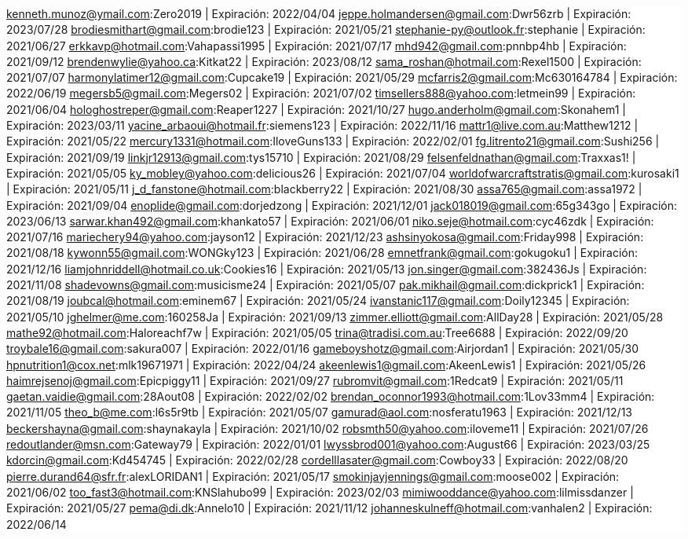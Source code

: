 kenneth.munoz@ymail.com:Zero2019 | Expiración: 2022/04/04
jeppe.holmandersen@gmail.com:Dwr56zrb | Expiración: 2023/07/28
brodiesmithart@gmail.com:brodie123 | Expiración: 2021/05/21
stephanie-py@outlook.fr:stephanie | Expiración: 2021/06/27
erkkavp@hotmail.com:Vahapassi1995 | Expiración: 2021/07/17
mhd942@gmail.com:pnnbp4hb | Expiración: 2021/09/12
brendenwylie@yahoo.ca:Kitkat22 | Expiración: 2023/08/12
sama_roshan@hotmail.com:Rexel1500 | Expiración: 2021/07/07
harmonylatimer12@gmail.com:Cupcake19 | Expiración: 2021/05/29
mcfarris2@gmail.com:Mc630164784 | Expiración: 2022/06/19
megersb5@gmail.com:Megers02 | Expiración: 2021/07/02
timsellers888@yahoo.com:letmein99 | Expiración: 2021/06/04
hologhostreper@gmail.com:Reaper1227 | Expiración: 2021/10/27
hugo.anderholm@gmail.com:Skonahem1 | Expiración: 2023/03/11
yacine_arbaoui@hotmail.fr:siemens123 | Expiración: 2022/11/16
mattr1@live.com.au:Matthew1212 | Expiración: 2021/05/22
mercury1331@hotmail.com:IloveGuns133 | Expiración: 2022/02/01
fg.litrento21@gmail.com:Sushi256 | Expiración: 2021/09/19
linkjr12913@gmail.com:tys15710 | Expiración: 2021/08/29
felsenfeldnathan@gmail.com:Traxxas1! | Expiración: 2021/05/05
ky_mobley@yahoo.com:delicious26 | Expiración: 2021/07/04
worldofwarcraftstratis@gmail.com:kurosaki1 | Expiración: 2021/05/11
j_d_fanstone@hotmail.com:blackberry22 | Expiración: 2021/08/30
assa765@gmail.com:assa1972 | Expiración: 2021/09/04
enoplide@gmail.com:dorjedzong | Expiración: 2021/12/01
jack018019@gmail.com:65g343go | Expiración: 2023/06/13
sarwar.khan492@gmail.com:khankato57 | Expiración: 2021/06/01
niko.seje@hotmail.com:cyc46zdk | Expiración: 2021/07/16
mariechery94@yahoo.com:jayson12 | Expiración: 2021/12/23
ashsinyokosa@gmail.com:Friday998 | Expiración: 2021/08/18
kywonn55@gmail.com:WONGky123 | Expiración: 2021/06/28
emnetfrank@gmail.com:gokugoku1 | Expiración: 2021/12/16
liamjohnriddell@hotmail.co.uk:Cookies16 | Expiración: 2021/05/13
jon.singer@gmail.com:382436Js | Expiración: 2021/11/08
shadevowns@gmail.com:musicisme24 | Expiración: 2021/05/07
pak.mikhail@gmail.com:dickprick1 | Expiración: 2021/08/19
joubcal@hotmail.com:eminem67 | Expiración: 2021/05/24
ivanstanic117@gmail.com:Doily12345 | Expiración: 2021/05/10
jghelmer@me.com:160258Ja | Expiración: 2021/09/13
zimmer.elliott@gmail.com:AllDay28 | Expiración: 2021/05/28
mathe92@hotmail.com:Haloreachf7w | Expiración: 2021/05/05
trina@tradisi.com.au:Tree6688 | Expiración: 2022/09/20
troybale16@gmail.com:sakura007 | Expiración: 2022/01/16
gameboyshotz@gmail.com:Airjordan1 | Expiración: 2021/05/30
hpnutrition1@cox.net:mlk19671971 | Expiración: 2022/04/24
akeenlewis1@gmail.com:AkeenLewis1 | Expiración: 2021/05/26
haimrejsenoj@gmail.com:Epicpiggy11 | Expiración: 2021/09/27
rubromvit@gmail.com:1Redcat9 | Expiración: 2021/05/11
gaetan.vaidie@gmail.com:28Aout08 | Expiración: 2022/02/02
brendan_oconnor1993@hotmail.com:1Lov33mm4 | Expiración: 2021/11/05
theo_b@me.com:l6s5r9tb | Expiración: 2021/05/07
gamurad@aol.com:nosferatu1963 | Expiración: 2021/12/13
beckershayna@gmail.com:shaynakayla | Expiración: 2021/10/02
robsmth50@yahoo.com:iloveme11 | Expiración: 2021/07/26
redoutlander@msn.com:Gateway79 | Expiración: 2022/01/01
lwyssbrod001@yahoo.com:August66 | Expiración: 2023/03/25
kdorcin@gmail.com:Kd454745 | Expiración: 2022/02/28
cordelllasater@gmail.com:Cowboy33 | Expiración: 2022/08/20
pierre.durand64@sfr.fr:alexLORIDAN1 | Expiración: 2021/05/17
smokinjayjennings@gmail.com:moose002 | Expiración: 2021/06/02
too_fast3@hotmail.com:KNSlahubo99 | Expiración: 2023/02/03
mimiwooddance@yahoo.com:lilmissdanzer | Expiración: 2021/05/27
pema@di.dk:Annelo10 | Expiración: 2021/11/12
johanneskulneff@hotmail.com:vanhalen2 | Expiración: 2022/06/14